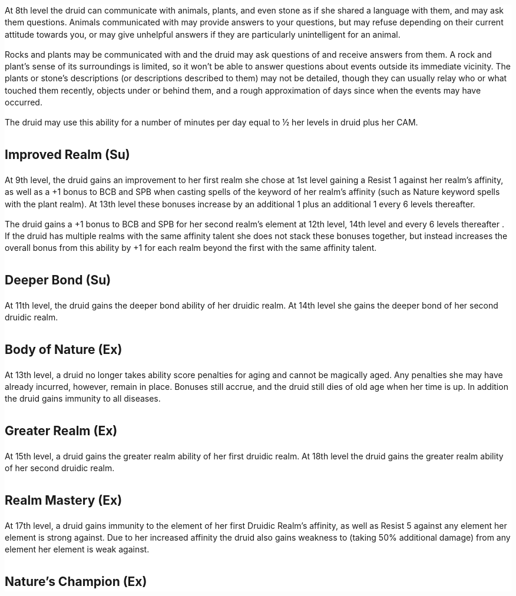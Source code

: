At 8th level the druid can communicate with animals, plants, and even stone as if she shared a language with them, and may ask them questions. Animals communicated with may provide answers to your questions, but may refuse depending on their current attitude towards you, or may give unhelpful answers if they are particularly unintelligent for an animal.

Rocks and plants may be communicated with and the druid may ask questions of and receive answers from them. A rock and plant’s sense of its surroundings is limited, so it won’t be able to answer questions about events outside its immediate vicinity. The plants or stone’s descriptions (or descriptions described to them) may not be detailed, though they can usually relay who or what touched them recently, objects under or behind them, and a rough approximation of days since when the events may have occurred.

The druid may use this ability for a number of minutes per day equal to ½ her levels in druid plus her CAM.

## Improved Realm (Su)

At 9th level, the druid gains an improvement to her first realm she chose at 1st level gaining a Resist 1 against her realm’s affinity, as well as a +1 bonus to BCB and SPB when casting spells of the keyword of her realm’s affinity (such as Nature keyword spells with the plant realm). At 13th level these bonuses increase by an additional 1 plus an additional 1 every 6 levels thereafter.

The druid gains a +1 bonus to BCB and SPB for her second realm’s element at 12th level, 14th level and every 6 levels thereafter . If the druid has multiple realms with the same affinity talent she does not stack these bonuses together, but instead increases the overall bonus from this ability by +1 for each realm beyond the first with the same affinity talent.

## Deeper Bond (Su)

At 11th level, the druid gains the deeper bond ability of her druidic realm. At 14th level she gains the deeper bond of her second druidic realm.

## Body of Nature (Ex)

At 13th level, a druid no longer takes ability score penalties for aging and cannot be magically aged. Any penalties she may have already incurred, however, remain in place. Bonuses still accrue, and the druid still dies of old age when her time is up. In addition the druid gains immunity to all diseases.

## Greater Realm (Ex)

At 15th level, a druid gains the greater realm ability of her first druidic realm. At 18th level the druid gains the greater realm ability of her second druidic realm.

## Realm Mastery (Ex)

At 17th level, a druid gains immunity to the element of her first Druidic Realm’s affinity, as well as Resist 5 against any element her element is strong against. Due to her increased affinity the druid also gains weakness to (taking 50% additional damage) from any element her element is weak against.

## Nature’s Champion (Ex)
